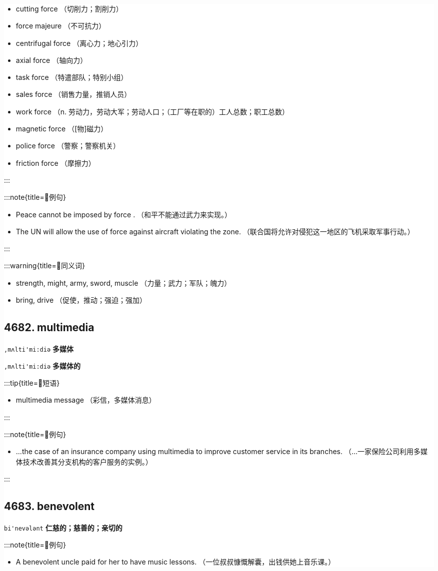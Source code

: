 - cutting force （切削力；割削力）

- force majeure （不可抗力）

- centrifugal force （离心力；地心引力）

- axial force （轴向力）

- task force （特遣部队；特别小组）

- sales force （销售力量，推销人员）

- work force （n. 劳动力，劳动大军；劳动人口；（工厂等在职的）工人总数；职工总数）

- magnetic force （[物]磁力）

- police force （警察；警察机关）

- friction force （摩擦力）

:::

:::note{title=🎤例句}

- Peace cannot be imposed by force . （和平不能通过武力来实现。）

- The UN will allow the use of force against aircraft violating the zone. （联合国将允许对侵犯这一地区的飞机采取军事行动。）

:::

:::warning{title=🤔同义词}

- strength, might, army, sword, muscle （力量；武力；军队；魄力）

- bring, drive （促使，推动；强迫；强加）


## 4682. multimedia

`,mʌlti'mi:diə`  **多媒体**

`,mʌlti'mi:diə`  **多媒体的**

:::tip{title=🤩短语}

- multimedia message （彩信，多媒体消息）

:::

:::note{title=🎤例句}

- ...the case of an insurance company using multimedia to improve customer service in its branches. （…一家保险公司利用多媒体技术改善其分支机构的客户服务的实例。）

:::

## 4683. benevolent

`bi'nevələnt`  **仁慈的；慈善的；亲切的**

:::note{title=🎤例句}

- A benevolent uncle paid for her to have music lessons. （一位叔叔慷慨解囊，出钱供她上音乐课。）
